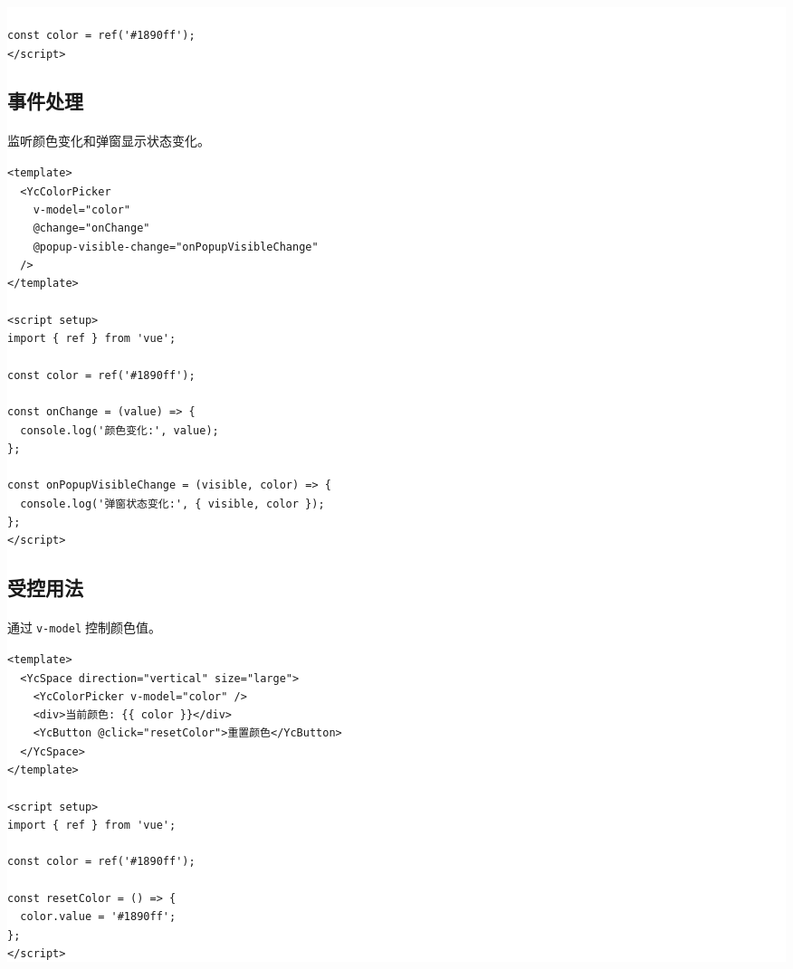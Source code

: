 ```vue

const color = ref('#1890ff');
</script>
```

## 事件处理

监听颜色变化和弹窗显示状态变化。

```vue
<template>
  <YcColorPicker 
    v-model="color"
    @change="onChange"
    @popup-visible-change="onPopupVisibleChange"
  />
</template>

<script setup>
import { ref } from 'vue';

const color = ref('#1890ff');

const onChange = (value) => {
  console.log('颜色变化:', value);
};

const onPopupVisibleChange = (visible, color) => {
  console.log('弹窗状态变化:', { visible, color });
};
</script>
```

## 受控用法

通过 `v-model` 控制颜色值。

```vue
<template>
  <YcSpace direction="vertical" size="large">
    <YcColorPicker v-model="color" />
    <div>当前颜色: {{ color }}</div>
    <YcButton @click="resetColor">重置颜色</YcButton>
  </YcSpace>
</template>

<script setup>
import { ref } from 'vue';

const color = ref('#1890ff');

const resetColor = () => {
  color.value = '#1890ff';
};
</script>
```
